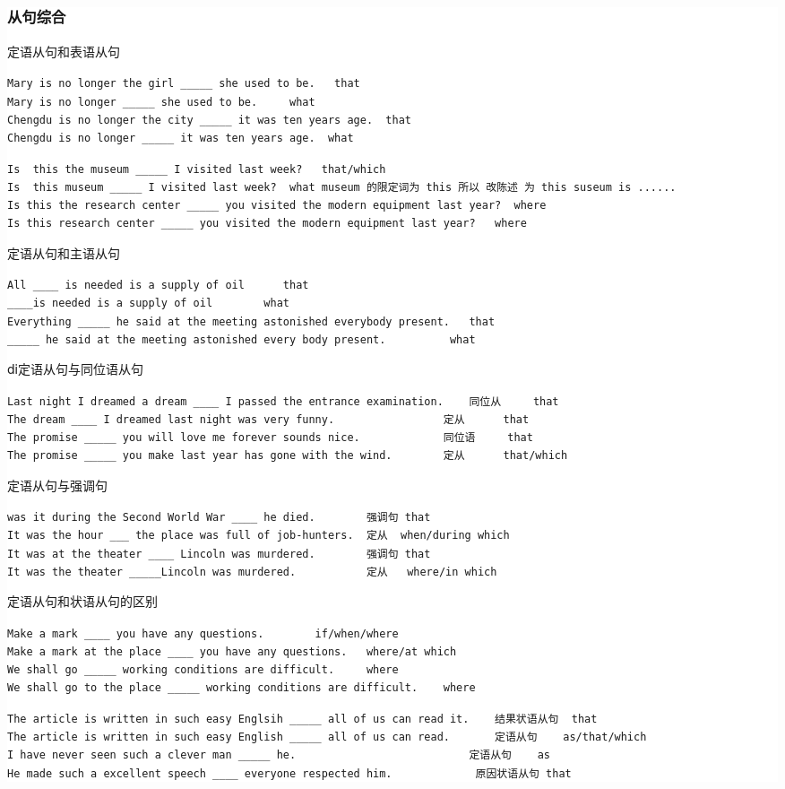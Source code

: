 

### 从句综合

定语从句和表语从句

```
Mary is no longer the girl _____ she used to be.   that
Mary is no longer _____ she used to be. 	what
Chengdu is no longer the city _____ it was ten years age.  that
Chengdu is no longer _____ it was ten years age.  what
```

```
Is  this the museum _____ I visited last week?   that/which
Is  this museum _____ I visited last week?  what museum 的限定词为 this 所以 改陈述 为 this suseum is ......
Is this the research center _____ you visited the modern equipment last year?  where
Is this research center _____ you visited the modern equipment last year?   where
```



定语从句和主语从句

```
All ____ is needed is a supply of oil      that
____is needed is a supply of oil   		what
Everything _____ he said at the meeting astonished everybody present.   that
_____ he said at the meeting astonished every body present.  		 what
```

di定语从句与同位语从句

```
Last night I dreamed a dream ____ I passed the entrance examination. 	同位从		that
The dream ____ I dreamed last night was very funny.					定从		that
The promise _____ you will love me forever sounds nice.				同位语		that
The promise _____ you make last year has gone with the wind.		定从		that/which
```

定语从句与强调句

```
was it during the Second World War ____ he died.		强调句	that	
It was the hour ___ the place was full of job-hunters.	定从	when/during which
It was at the theater ____ Lincoln was murdered.		强调句	that	
It was the theater _____Lincoln was murdered.			定从   where/in which
```

定语从句和状语从句的区别

```
Make a mark ____ you have any questions.		if/when/where
Make a mark at the place ____ you have any questions.	where/at which
We shall go _____ working conditions are difficult.		where
We shall go to the place _____ working conditions are difficult.	where
```

```
The article is written in such easy Englsih _____ all of us can read it.	结果状语从句	that
The article is written in such easy English _____ all of us can read.  		定语从句	as/that/which
I have never seen such a clever man _____ he.							定语从句 	as
He made such a excellent speech ____ everyone respected him.			 原因状语从句	that
```
